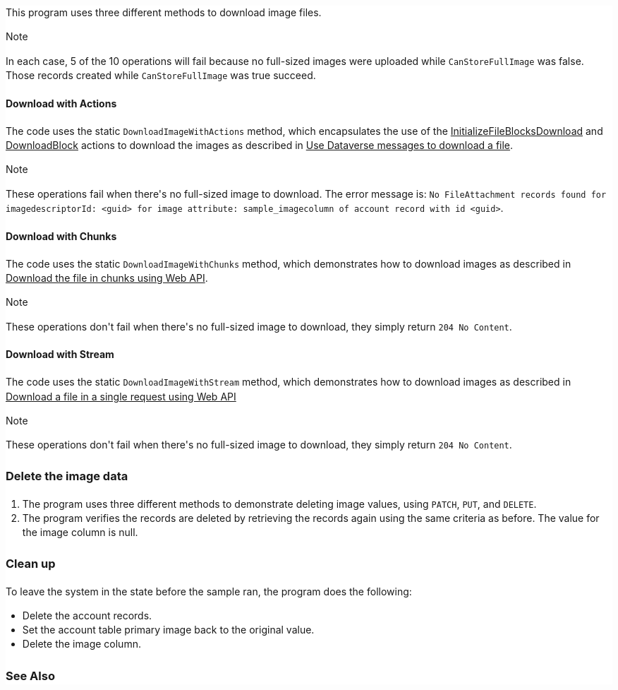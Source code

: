 This program uses three different methods to download image files.

> [!NOTE]
> In each case, 5 of the 10 operations will fail because no full-sized images were uploaded while `CanStoreFullImage` was false. Those records created while `CanStoreFullImage` was true succeed.

#### Download with Actions

The code uses the static `DownloadImageWithActions` method, which encapsulates the use of the [InitializeFileBlocksDownload](xref:Microsoft.Dynamics.CRM.InitializeFileBlocksDownload) and  [DownloadBlock](xref:Microsoft.Dynamics.CRM.DownloadBlock) actions to download the images as described in [Use Dataverse messages to download a file](../../file-column-data.md#use-dataverse-messages-to-download-a-file).

> [!NOTE]
> These operations fail when there's no full-sized image to download. The error message is: `No FileAttachment records found for imagedescriptorId: <guid> for image attribute: sample_imagecolumn of account record with id <guid>`.

#### Download with Chunks

The code uses the static `DownloadImageWithChunks` method, which demonstrates how to download images as described in [Download the file in chunks using Web API](../../file-column-data.md#download-the-file-in-chunks-using-web-api).

> [!NOTE]
> These operations don't fail when there's no full-sized image to download, they simply return `204 No Content`.

#### Download with Stream

The code uses the static `DownloadImageWithStream` method, which demonstrates how to download images as described in [Download a file in a single request using Web API](../../file-column-data.md#download-a-file-in-a-single-request-using-web-api)

> [!NOTE]
> These operations don't fail when there's no full-sized image to download, they simply return `204 No Content`.

### Delete the image data

1. The program uses three different methods to demonstrate deleting image values, using `PATCH`, `PUT`, and `DELETE`.
1. The program verifies the records are deleted by retrieving the records again using the same criteria as before. The value for the image column is null.

### Clean up

To leave the system in the state before the sample ran, the program does the following:

- Delete the account records.
- Set the account table primary image back to the original value.
- Delete the image column.

### See Also
